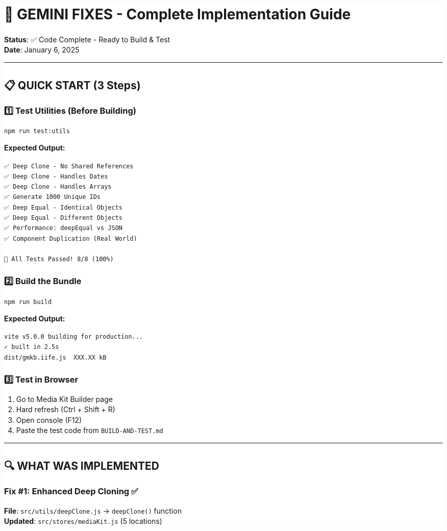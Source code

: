 # 🎯 GEMINI FIXES - Complete Implementation Guide

**Status**: ✅ Code Complete - Ready to Build & Test  
**Date**: January 6, 2025

---

## 📋 QUICK START (3 Steps)

### 1️⃣ Test Utilities (Before Building)
```bash
npm run test:utils
```

**Expected Output:**
```
✅ Deep Clone - No Shared References
✅ Deep Clone - Handles Dates
✅ Deep Clone - Handles Arrays
✅ Generate 1000 Unique IDs
✅ Deep Equal - Identical Objects
✅ Deep Equal - Different Objects
✅ Performance: deepEqual vs JSON
✅ Component Duplication (Real World)

🎉 All Tests Passed! 8/8 (100%)
```

### 2️⃣ Build the Bundle
```bash
npm run build
```

**Expected Output:**
```
vite v5.0.0 building for production...
✓ built in 2.5s
dist/gmkb.iife.js  XXX.XX kB
```

### 3️⃣ Test in Browser
1. Go to Media Kit Builder page
2. Hard refresh (Ctrl + Shift + R)
3. Open console (F12)
4. Paste the test code from `BUILD-AND-TEST.md`

---

## 🔍 WHAT WAS IMPLEMENTED

### Fix #1: Enhanced Deep Cloning ✅
**File**: `src/utils/deepClone.js` → `deepClone()` function  
**Updated**: `src/stores/mediaKit.js` (5 locations)
